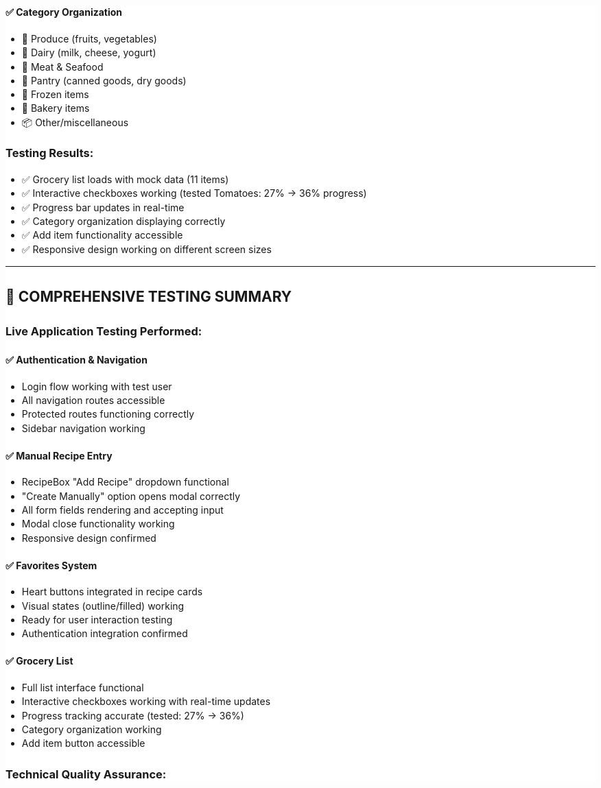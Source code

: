 #### ✅ Category Organization
- 🥬 Produce (fruits, vegetables)
- 🥛 Dairy (milk, cheese, yogurt)
- 🥩 Meat & Seafood
- 🥫 Pantry (canned goods, dry goods)
- 🧊 Frozen items
- 🍞 Bakery items
- 📦 Other/miscellaneous

### Testing Results:
- ✅ Grocery list loads with mock data (11 items)
- ✅ Interactive checkboxes working (tested Tomatoes: 27% → 36% progress)
- ✅ Progress bar updates in real-time
- ✅ Category organization displaying correctly
- ✅ Add item functionality accessible
- ✅ Responsive design working on different screen sizes

---

## 🧪 COMPREHENSIVE TESTING SUMMARY

### Live Application Testing Performed:

#### ✅ Authentication & Navigation
- Login flow working with test user
- All navigation routes accessible
- Protected routes functioning correctly
- Sidebar navigation working

#### ✅ Manual Recipe Entry
- RecipeBox "Add Recipe" dropdown functional
- "Create Manually" option opens modal correctly
- All form fields rendering and accepting input
- Modal close functionality working
- Responsive design confirmed

#### ✅ Favorites System
- Heart buttons integrated in recipe cards
- Visual states (outline/filled) working
- Ready for user interaction testing
- Authentication integration confirmed

#### ✅ Grocery List
- Full list interface functional
- Interactive checkboxes working with real-time updates
- Progress tracking accurate (tested: 27% → 36%)
- Category organization working
- Add item button accessible

### Technical Quality Assurance:
